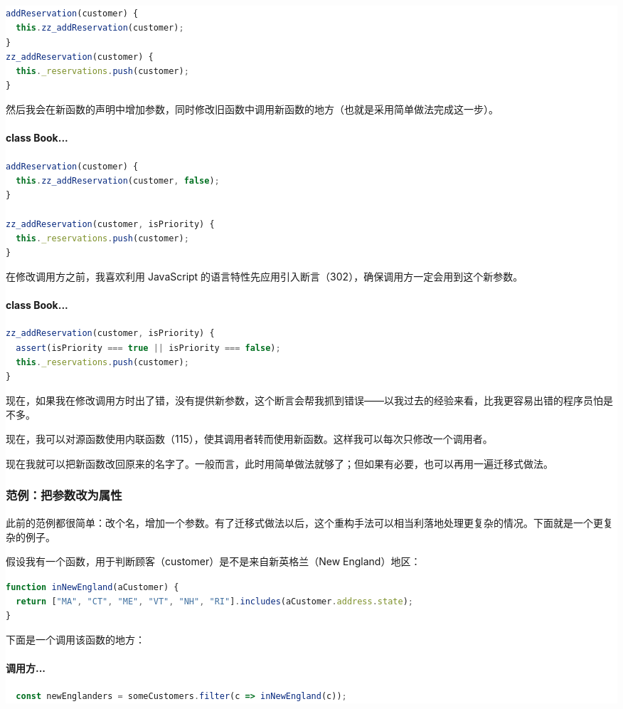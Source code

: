 ```js
addReservation(customer) {
  this.zz_addReservation(customer);
}
zz_addReservation(customer) {
  this._reservations.push(customer);
}
```

然后我会在新函数的声明中增加参数，同时修改旧函数中调用新函数的地方（也就是采用简单做法完成这一步）。

#### class Book...

```js
addReservation(customer) {
  this.zz_addReservation(customer, false);
}

zz_addReservation(customer, isPriority) {
  this._reservations.push(customer);
}
```

在修改调用方之前，我喜欢利用 JavaScript 的语言特性先应用引入断言（302），确保调用方一定会用到这个新参数。

#### class Book...

```js
zz_addReservation(customer, isPriority) {
  assert(isPriority === true || isPriority === false);
  this._reservations.push(customer);
}
```

现在，如果我在修改调用方时出了错，没有提供新参数，这个断言会帮我抓到错误——以我过去的经验来看，比我更容易出错的程序员怕是不多。

现在，我可以对源函数使用内联函数（115），使其调用者转而使用新函数。这样我可以每次只修改一个调用者。

现在我就可以把新函数改回原来的名字了。一般而言，此时用简单做法就够了；但如果有必要，也可以再用一遍迁移式做法。

### 范例：把参数改为属性

此前的范例都很简单：改个名，增加一个参数。有了迁移式做法以后，这个重构手法可以相当利落地处理更复杂的情况。下面就是一个更复杂的例子。

假设我有一个函数，用于判断顾客（customer）是不是来自新英格兰（New England）地区：

```js
function inNewEngland(aCustomer) {
  return ["MA", "CT", "ME", "VT", "NH", "RI"].includes(aCustomer.address.state);
}
```

下面是一个调用该函数的地方：

#### 调用方...

```js
  const newEnglanders = someCustomers.filter(c => inNewEngland(c));
```
